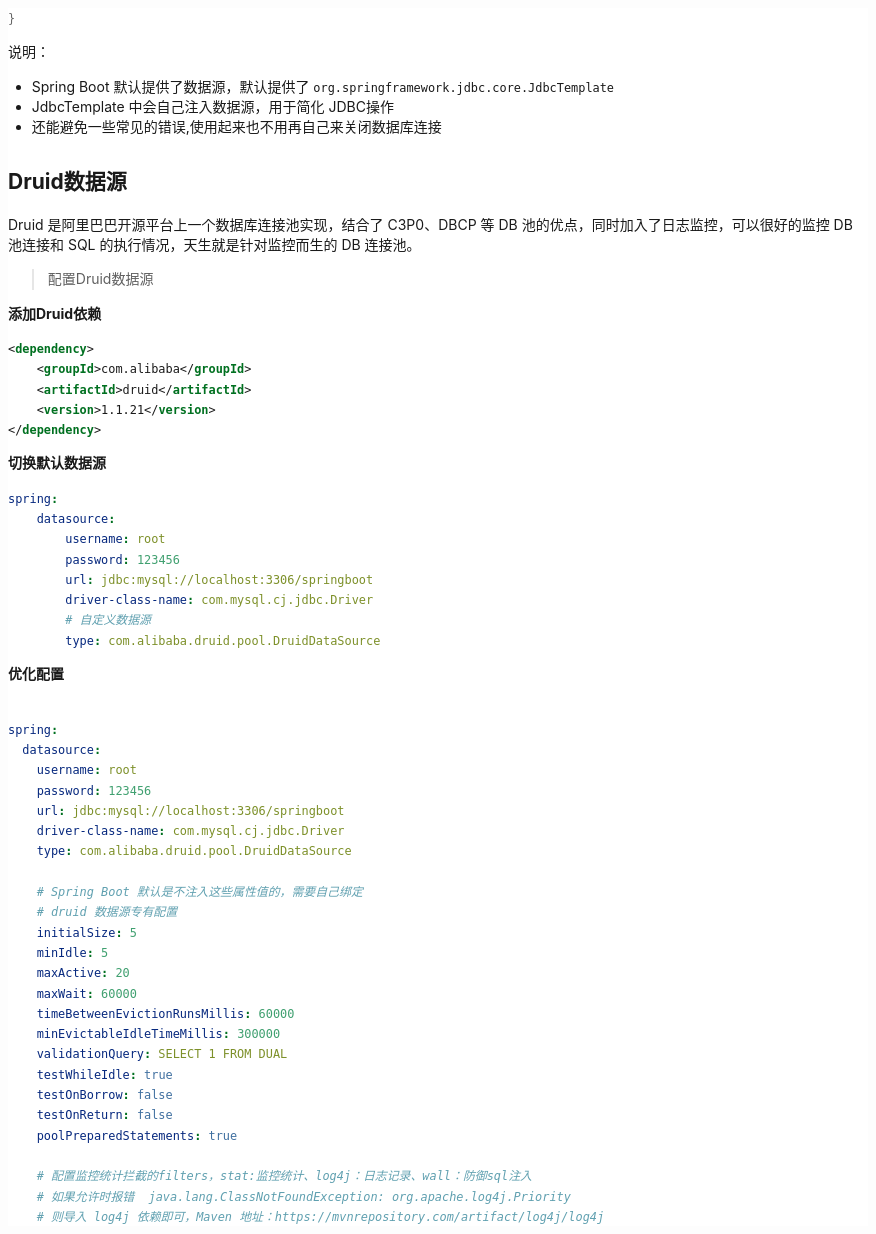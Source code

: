 ```java
}
```

说明：

- Spring Boot 默认提供了数据源，默认提供了 `org.springframework.jdbc.core.JdbcTemplate` 
- JdbcTemplate 中会自己注入数据源，用于简化 JDBC操作
- 还能避免一些常见的错误,使用起来也不用再自己来关闭数据库连接

## Druid数据源

Druid 是阿里巴巴开源平台上一个数据库连接池实现，结合了 C3P0、DBCP 等 DB 池的优点，同时加入了日志监控，可以很好的监控 DB 池连接和 SQL 的执行情况，天生就是针对监控而生的 DB 连接池。

> 配置Druid数据源

**添加Druid依赖**

```xml
<dependency>    
    <groupId>com.alibaba</groupId>    
    <artifactId>druid</artifactId>    
    <version>1.1.21</version>
</dependency>
```

**切换默认数据源**

```yaml
spring:  
	datasource:    
		username: root    
		password: 123456    
		url: jdbc:mysql://localhost:3306/springboot   
		driver-class-name: com.mysql.cj.jdbc.Driver
		# 自定义数据源
		type: com.alibaba.druid.pool.DruidDataSource 
```

**优化配置**

```yaml

spring:
  datasource:
    username: root
    password: 123456
    url: jdbc:mysql://localhost:3306/springboot
    driver-class-name: com.mysql.cj.jdbc.Driver
    type: com.alibaba.druid.pool.DruidDataSource

    # Spring Boot 默认是不注入这些属性值的，需要自己绑定
    # druid 数据源专有配置
    initialSize: 5
    minIdle: 5
    maxActive: 20
    maxWait: 60000
    timeBetweenEvictionRunsMillis: 60000
    minEvictableIdleTimeMillis: 300000
    validationQuery: SELECT 1 FROM DUAL
    testWhileIdle: true
    testOnBorrow: false
    testOnReturn: false
    poolPreparedStatements: true

    # 配置监控统计拦截的filters，stat:监控统计、log4j：日志记录、wall：防御sql注入
    # 如果允许时报错  java.lang.ClassNotFoundException: org.apache.log4j.Priority
    # 则导入 log4j 依赖即可，Maven 地址：https://mvnrepository.com/artifact/log4j/log4j
```